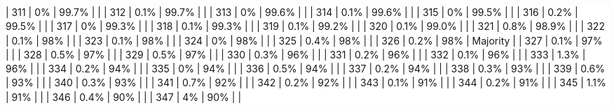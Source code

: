 | 311 | 0% | 99.7% |  |
| 312 | 0.1% | 99.7% |  |
| 313 | 0% | 99.6% |  |
| 314 | 0.1% | 99.6% |  |
| 315 | 0% | 99.5% |  |
| 316 | 0.2% | 99.5% |  |
| 317 | 0% | 99.3% |  |
| 318 | 0.1% | 99.3% |  |
| 319 | 0.1% | 99.2% |  |
| 320 | 0.1% | 99.0% |  |
| 321 | 0.8% | 98.9% |  |
| 322 | 0.1% | 98% |  |
| 323 | 0.1% | 98% |  |
| 324 | 0% | 98% |  |
| 325 | 0.4% | 98% |  |
| 326 | 0.2% | 98% | Majority |
| 327 | 0.1% | 97% |  |
| 328 | 0.5% | 97% |  |
| 329 | 0.5% | 97% |  |
| 330 | 0.3% | 96% |  |
| 331 | 0.2% | 96% |  |
| 332 | 0.1% | 96% |  |
| 333 | 1.3% | 96% |  |
| 334 | 0.2% | 94% |  |
| 335 | 0% | 94% |  |
| 336 | 0.5% | 94% |  |
| 337 | 0.2% | 94% |  |
| 338 | 0.3% | 93% |  |
| 339 | 0.6% | 93% |  |
| 340 | 0.3% | 93% |  |
| 341 | 0.7% | 92% |  |
| 342 | 0.2% | 92% |  |
| 343 | 0.1% | 91% |  |
| 344 | 0.2% | 91% |  |
| 345 | 1.1% | 91% |  |
| 346 | 0.4% | 90% |  |
| 347 | 4% | 90% |  |